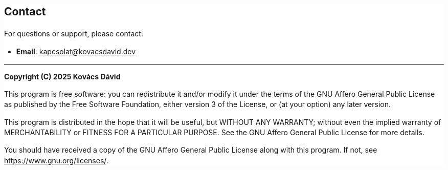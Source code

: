 ## Contact

For questions or support, please contact:

- **Email**: kapcsolat@kovacsdavid.dev

---

**Copyright (C) 2025 Kovács Dávid**

This program is free software: you can redistribute it and/or modify it under the terms of the GNU Affero General Public
License as published by the Free Software Foundation, either version 3 of the License, or (at your option) any later
version.

This program is distributed in the hope that it will be useful, but WITHOUT ANY WARRANTY; without even the implied
warranty of MERCHANTABILITY or FITNESS FOR A PARTICULAR PURPOSE. See the GNU Affero General Public License for more
details.

You should have received a copy of the GNU Affero General Public License along with this program. If not,
see <https://www.gnu.org/licenses/>.